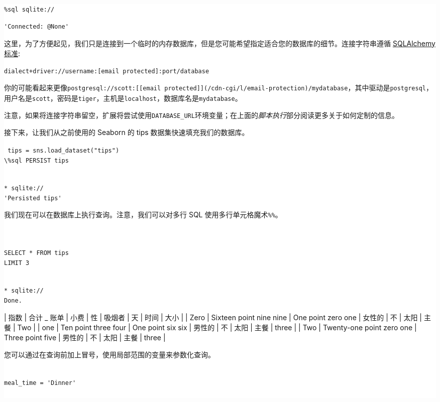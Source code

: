 ```
%sql sqlite://
```

```
'Connected: @None'
```

这里，为了方便起见，我们只是连接到一个临时的内存数据库，但是您可能希望指定适合您的数据库的细节。连接字符串遵循 [SQLAlchemy 标准](https://docs.sqlalchemy.org/en/latest/core/engines.html#database-urls):

```
dialect+driver://username:[email protected]:port/database
```

你的可能看起来更像`postgresql://scott:[[email protected]](/cdn-cgi/l/email-protection)/mydatabase`，其中驱动是`postgresql`，用户名是`scott`，密码是`tiger`，主机是`localhost`，数据库名是`mydatabase`。

注意，如果将连接字符串留空，扩展将尝试使用`DATABASE_URL`环境变量；在上面的*脚本执行*部分阅读更多关于如何定制的信息。

接下来，让我们从之前使用的 Seaborn 的 tips 数据集快速填充我们的数据库。

```
 tips = sns.load_dataset("tips")
\%sql PERSIST tips 
```

```

* sqlite://
'Persisted tips'
```

我们现在可以在数据库上执行查询。注意，我们可以对多行 SQL 使用多行单元格魔术`%%`。

```


SELECT * FROM tips
LIMIT 3
```

```

* sqlite://
Done.

```

| 指数 | 合计 _ 账单 | 小费 | 性 | 吸烟者 | 天 | 时间 | 大小 |
| Zero | Sixteen point nine nine | One point zero one | 女性的 | 不 | 太阳 | 主餐 | Two |
| one | Ten point three four | One point six six | 男性的 | 不 | 太阳 | 主餐 | three |
| Two | Twenty-one point zero one | Three point five | 男性的 | 不 | 太阳 | 主餐 | three |

您可以通过在查询前加上冒号，使用局部范围的变量来参数化查询。

```

meal_time = 'Dinner'


```
